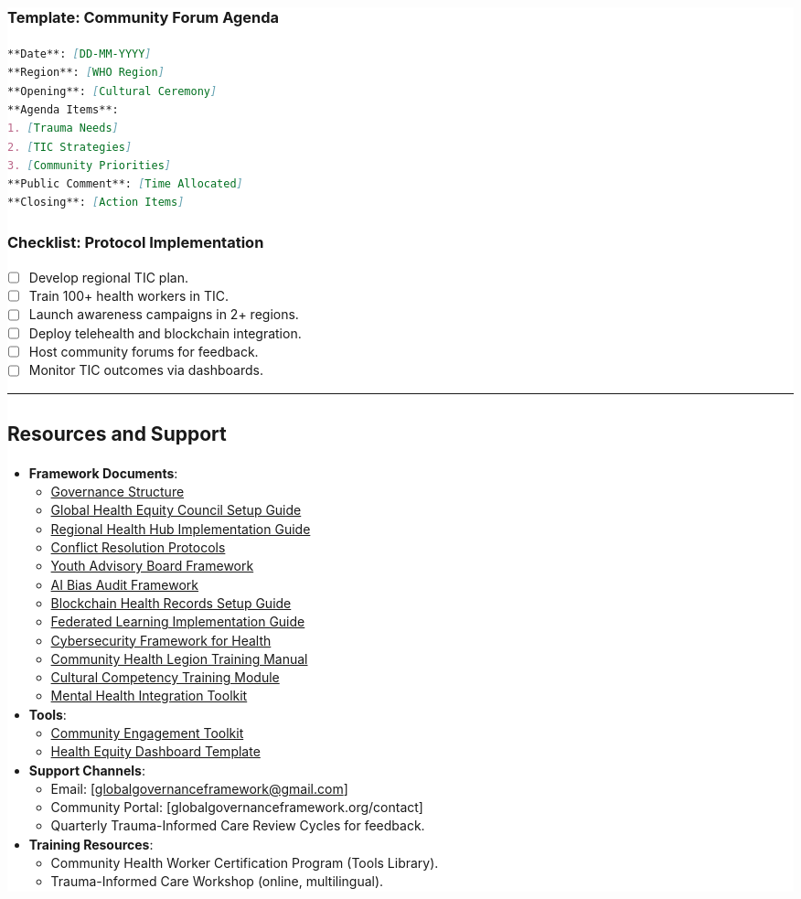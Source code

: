 ### Template: Community Forum Agenda
```markdown
**Date**: [DD-MM-YYYY]
**Region**: [WHO Region]
**Opening**: [Cultural Ceremony]
**Agenda Items**:
1. [Trauma Needs]
2. [TIC Strategies]
3. [Community Priorities]
**Public Comment**: [Time Allocated]
**Closing**: [Action Items]
```

### Checklist: Protocol Implementation
- [ ] Develop regional TIC plan.
- [ ] Train 100+ health workers in TIC.
- [ ] Launch awareness campaigns in 2+ regions.
- [ ] Deploy telehealth and blockchain integration.
- [ ] Host community forums for feedback.
- [ ] Monitor TIC outcomes via dashboards.

---

## <a id="resources-and-support"></a>Resources and Support

- **Framework Documents**:
  - [Governance Structure](/framework/docs/implementation/planetary-health#01-governance-structure)
  - [Global Health Equity Council Setup Guide](/framework/tools/planetary-health/global-health-equity-council-setup-guide.md)
  - [Regional Health Hub Implementation Guide](/framework/tools/planetary-health/regional-health-hub-implementation-guide.md)
  - [Conflict Resolution Protocols](/framework/tools/planetary-health/conflict-resolution-protocols-en.pdf)
  - [Youth Advisory Board Framework](/framework/tools/planetary-health/youth-advisory-board-framework-en.pdf)
  - [AI Bias Audit Framework](/framework/tools/planetary-health/ai-bias-audit-framework.md)
  - [Blockchain Health Records Setup Guide](/framework/tools/planetary-health/blockchain-health-records-setup-guide.md)
  - [Federated Learning Implementation Guide](/framework/tools/planetary-health/federated-learning-implementation-guide.md)
  - [Cybersecurity Framework for Health](/framework/tools/planetary-health/cybersecurity-framework-for-health.md)
  - [Community Health Legion Training Manual](/framework/tools/planetary-health/community-health-legion-training-manual.md)
  - [Cultural Competency Training Module](/framework/tools/planetary-health/cultural-competency-training-module.md)
  - [Mental Health Integration Toolkit](/framework/tools/planetary-health/mental-health-integration-toolkit.md)
- **Tools**:
  - [Community Engagement Toolkit](/framework/tools/planetary-health/community-engagement-toolkit-en.pdf)
  - [Health Equity Dashboard Template](/framework/tools/planetary-health/health-equity-dashboard-en.pdf)
- **Support Channels**:
  - Email: [globalgovernanceframework@gmail.com]
  - Community Portal: [globalgovernanceframework.org/contact]
  - Quarterly Trauma-Informed Care Review Cycles for feedback.
- **Training Resources**:
  - Community Health Worker Certification Program (Tools Library).
  - Trauma-Informed Care Workshop (online, multilingual).
